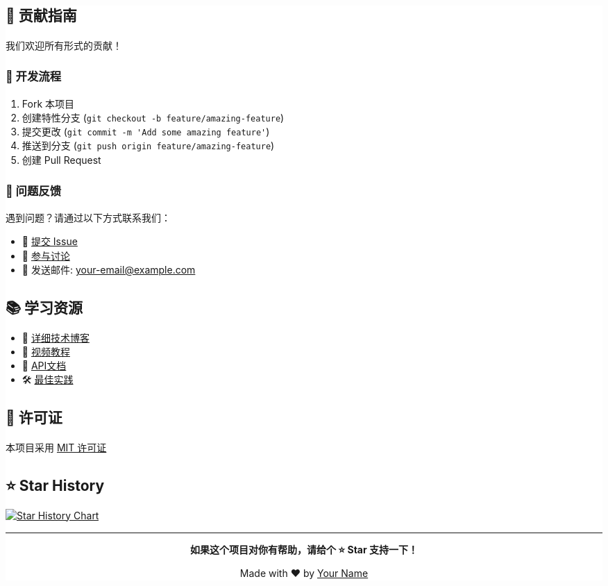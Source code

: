 
## 🤝 贡献指南

我们欢迎所有形式的贡献！

### 🔧 开发流程

1. Fork 本项目
2. 创建特性分支 (`git checkout -b feature/amazing-feature`)
3. 提交更改 (`git commit -m 'Add some amazing feature'`)
4. 推送到分支 (`git push origin feature/amazing-feature`)
5. 创建 Pull Request

### 🐛 问题反馈

遇到问题？请通过以下方式联系我们：

- 🐛 [提交 Issue](https://github.com/your-username/flink-python/issues)
- 💬 [参与讨论](https://github.com/your-username/flink-python/discussions)
- 📧 发送邮件: your-email@example.com

## 📚 学习资源

- 📖 [详细技术博客](docs/博客/Flink_Kafka_MySQL_查找连接实战.md)
- 🎥 [视频教程](https://example.com/videos)
- 📝 [API文档](https://example.com/docs)
- 🛠️ [最佳实践](docs/系统设计/)

## 📄 许可证

本项目采用 [MIT 许可证](LICENSE)

## ⭐ Star History

[![Star History Chart](https://api.star-history.com/svg?repos=your-username/flink-python&type=Date)](https://star-history.com/#your-username/flink-python&Date)

---

<div align="center">

**如果这个项目对你有帮助，请给个 ⭐ Star 支持一下！**

Made with ❤️ by [Your Name](https://github.com/your-username)

</div> 